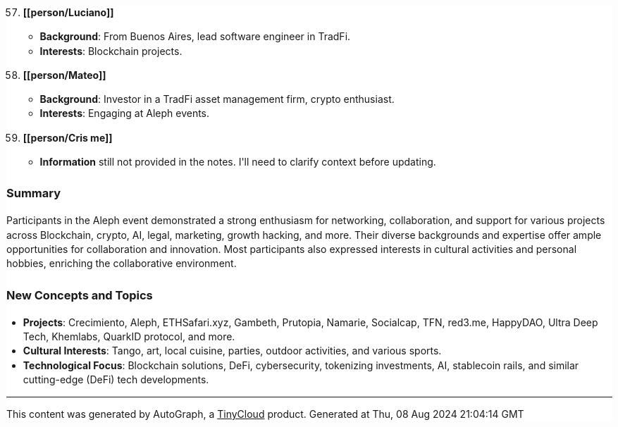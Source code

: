 57. **[[person/Luciano]]**
    - **Background**: From Buenos Aires, lead software engineer in TradFi.
    - **Interests**: Blockchain projects.

58. **[[person/Mateo]]**
    - **Background**: Investor in a TradFi asset management firm, crypto enthusiast.
    - **Interests**: Engaging at Aleph events.

59. **[[person/Cris me]]**
    - **Information** still not provided in the notes. I'll need to clarify context before updating.

### Summary
Participants in the Aleph event demonstrated a strong enthusiasm for networking, collaboration, and support for various projects across Blockchain, crypto, AI, legal, marketing, growth hacking, and more. Their diverse backgrounds and expertise offer ample opportunities for collaboration and innovation. Most participants also expressed interests in cultural activities and personal hobbies, enriching the collaborative environment.

### New Concepts and Topics
- **Projects**: Crecimiento, Aleph, ETHSafari.xyz, Gambeth, Prutopia, Namarie, Socialcap, TFN, red3.me, HappyDAO, Ultra Deep Tech, Khemlabs, QuarkID protocol, and more.
- **Cultural Interests**: Tango, art, local cuisine, parties, outdoor activities, and various sports.
- **Technological Focus**: Blockchain solutions, DeFi, cybersecurity, tokenizing investments, AI, stablecoin rails, and similar cutting-edge (DeFi) tech developments.


---
This content was generated by AutoGraph, a [TinyCloud](https://tinycloud.xyz/) product.
Generated at  Thu, 08 Aug 2024 21:04:14 GMT
